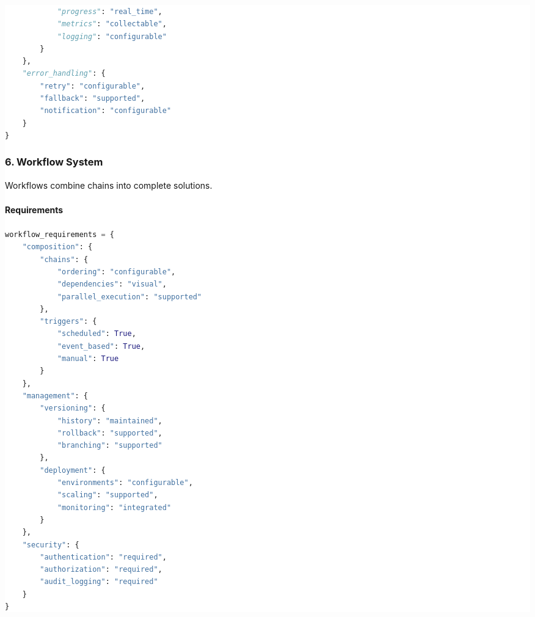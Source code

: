 ```python
            "progress": "real_time",
            "metrics": "collectable",
            "logging": "configurable"
        }
    },
    "error_handling": {
        "retry": "configurable",
        "fallback": "supported",
        "notification": "configurable"
    }
}
```

### 6. Workflow System
Workflows combine chains into complete solutions.

#### Requirements
```python
workflow_requirements = {
    "composition": {
        "chains": {
            "ordering": "configurable",
            "dependencies": "visual",
            "parallel_execution": "supported"
        },
        "triggers": {
            "scheduled": True,
            "event_based": True,
            "manual": True
        }
    },
    "management": {
        "versioning": {
            "history": "maintained",
            "rollback": "supported",
            "branching": "supported"
        },
        "deployment": {
            "environments": "configurable",
            "scaling": "supported",
            "monitoring": "integrated"
        }
    },
    "security": {
        "authentication": "required",
        "authorization": "required",
        "audit_logging": "required"
    }
}
```
